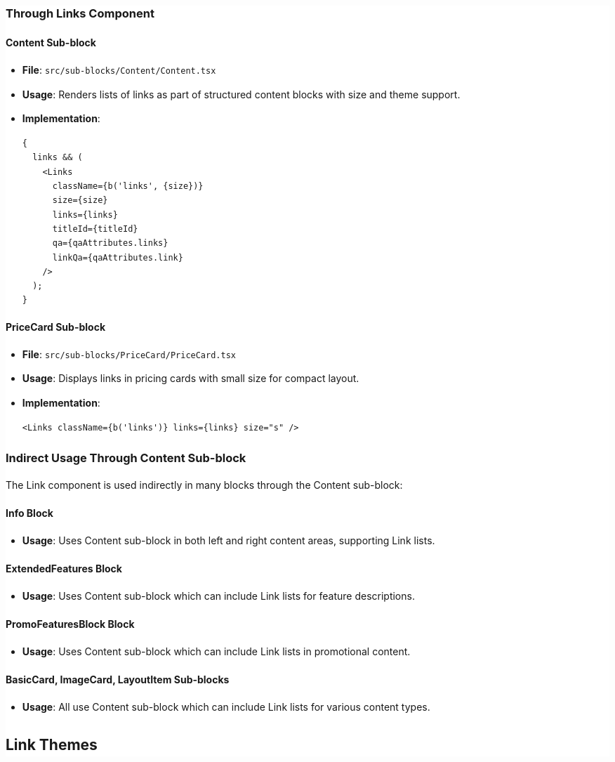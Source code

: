 ### Through Links Component

#### Content Sub-block

- **File**: `src/sub-blocks/Content/Content.tsx`
- **Usage**: Renders lists of links as part of structured content blocks with size and theme support.
- **Implementation**:

  ```tsx
  {
    links && (
      <Links
        className={b('links', {size})}
        size={size}
        links={links}
        titleId={titleId}
        qa={qaAttributes.links}
        linkQa={qaAttributes.link}
      />
    );
  }
  ```

#### PriceCard Sub-block

- **File**: `src/sub-blocks/PriceCard/PriceCard.tsx`
- **Usage**: Displays links in pricing cards with small size for compact layout.
- **Implementation**:

  ```tsx
  <Links className={b('links')} links={links} size="s" />
  ```

### Indirect Usage Through Content Sub-block

The Link component is used indirectly in many blocks through the Content sub-block:

#### Info Block

- **Usage**: Uses Content sub-block in both left and right content areas, supporting Link lists.

#### ExtendedFeatures Block

- **Usage**: Uses Content sub-block which can include Link lists for feature descriptions.

#### PromoFeaturesBlock Block

- **Usage**: Uses Content sub-block which can include Link lists in promotional content.

#### BasicCard, ImageCard, LayoutItem Sub-blocks

- **Usage**: All use Content sub-block which can include Link lists for various content types.

## Link Themes
